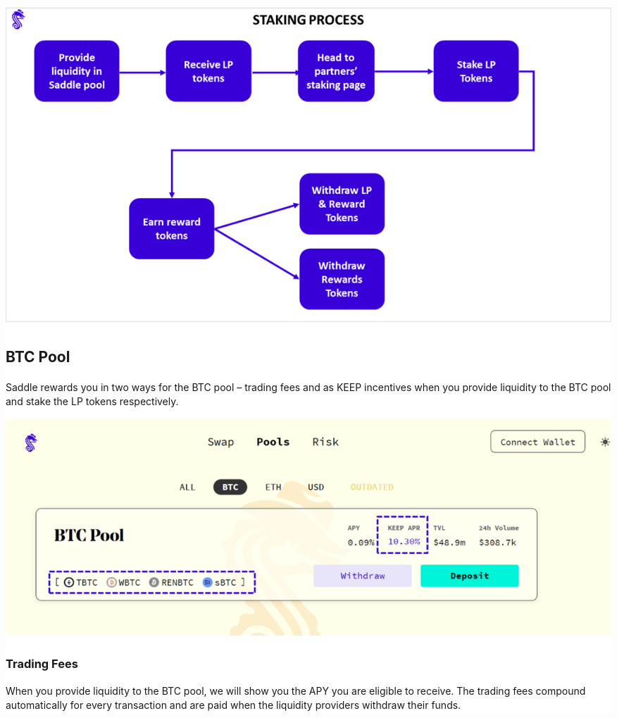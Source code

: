 ![](<.gitbook/assets/1 (6) (1) (1) (2) (1).png>)

## **BTC Pool**

Saddle rewards you in two ways for the BTC pool – trading fees and as KEEP incentives when you provide liquidity to the BTC pool and stake the LP tokens respectively.

![](<.gitbook/assets/2 (4) (1) (1) (1) (2).png>)

### **Trading Fees**

When you provide liquidity to the BTC pool, we will show you the APY you are eligible to receive. The trading fees compound automatically for every transaction and are paid when the liquidity providers withdraw their funds.
